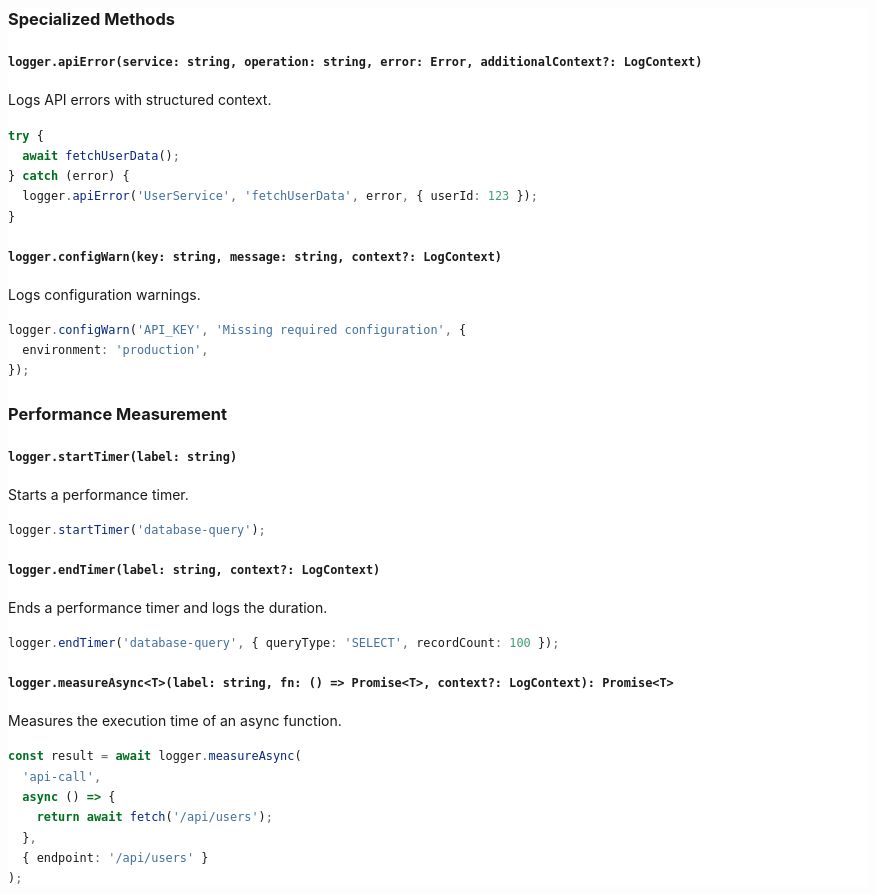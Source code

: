 ### Specialized Methods

#### `logger.apiError(service: string, operation: string, error: Error, additionalContext?: LogContext)`

Logs API errors with structured context.

```typescript
try {
  await fetchUserData();
} catch (error) {
  logger.apiError('UserService', 'fetchUserData', error, { userId: 123 });
}
```

#### `logger.configWarn(key: string, message: string, context?: LogContext)`

Logs configuration warnings.

```typescript
logger.configWarn('API_KEY', 'Missing required configuration', {
  environment: 'production',
});
```

### Performance Measurement

#### `logger.startTimer(label: string)`

Starts a performance timer.

```typescript
logger.startTimer('database-query');
```

#### `logger.endTimer(label: string, context?: LogContext)`

Ends a performance timer and logs the duration.

```typescript
logger.endTimer('database-query', { queryType: 'SELECT', recordCount: 100 });
```

#### `logger.measureAsync<T>(label: string, fn: () => Promise<T>, context?: LogContext): Promise<T>`

Measures the execution time of an async function.

```typescript
const result = await logger.measureAsync(
  'api-call',
  async () => {
    return await fetch('/api/users');
  },
  { endpoint: '/api/users' }
);
```
